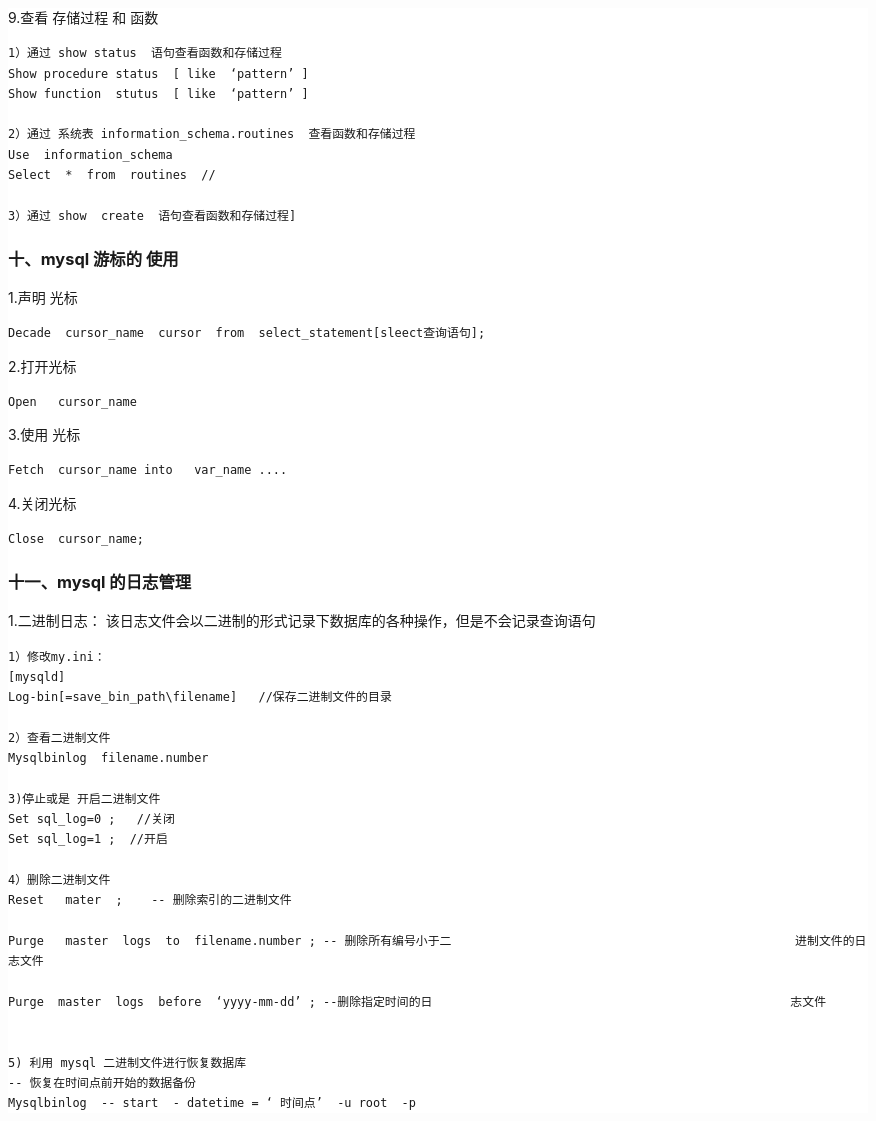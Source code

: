 9.查看 存储过程 和 函数
    
    1）通过 show status  语句查看函数和存储过程
    Show procedure status  [ like  ‘pattern’ ]
    Show function  stutus  [ like  ‘pattern’ ]
    
    2）通过 系统表 information_schema.routines  查看函数和存储过程
    Use  information_schema
    Select  *  from  routines  //
    
    3）通过 show  create  语句查看函数和存储过程]
    





### 十、mysql  游标的 使用

1.声明 光标

    Decade  cursor_name  cursor  from  select_statement[sleect查询语句];

2.打开光标

    Open   cursor_name 

3.使用 光标

    Fetch  cursor_name into   var_name ....

4.关闭光标

    Close  cursor_name;




### 十一、mysql  的日志管理

1.二进制日志：	该日志文件会以二进制的形式记录下数据库的各种操作，但是不会记录查询语句

    1）修改my.ini：
    [mysqld]
    Log-bin[=save_bin_path\filename]   //保存二进制文件的目录
    
    2）查看二进制文件
    Mysqlbinlog  filename.number
    
    3)停止或是 开启二进制文件
    Set sql_log=0 ;   //关闭
    Set sql_log=1 ;	 //开启
    
    4）删除二进制文件
    Reset 	mater  ;	-- 删除索引的二进制文件
    
    Purge	master 	logs  to  filename.number ; -- 删除所有编号小于二												进制文件的日志文件
    
    Purge  master  logs  before  ‘yyyy-mm-dd’ ; --删除指定时间的日													志文件
    
    
    5) 利用 mysql 二进制文件进行恢复数据库
    -- 恢复在时间点前开始的数据备份
    Mysqlbinlog  -- start  - datetime = ‘ 时间点’  -u root  -p
    